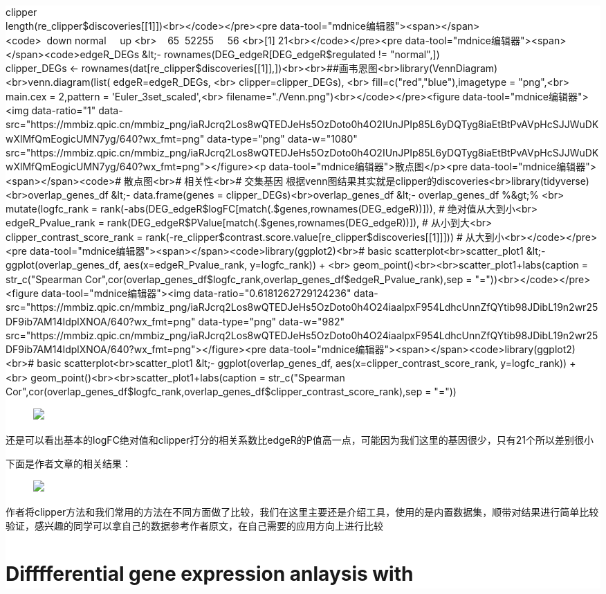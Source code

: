 clipper<br>length(re_clipper$discoveries[[1]])<br></code></pre><pre data-tool="mdnice编辑器"><span></span><code>  down normal     up <br>    65  52255     56 <br>[1] 21<br></code></pre><pre data-tool="mdnice编辑器"><span></span><code>edgeR_DEGs &lt;- rownames(DEG_edgeR[DEG_edgeR$regulated != "normal",])<br>clipper_DEGs &lt;- rownames(dat[re_clipper$discoveries[[1]],])<br><br>##画韦恩图<br>library(VennDiagram)<br>venn.diagram(list( edgeR=edgeR_DEGs, <br>                   clipper=clipper_DEGs), <br>             fill=c("red","blue"),imagetype = "png",<br>             main.cex = 2,pattern = 'Euler_3set_scaled',<br>             filename="./Venn.png")<br></code></pre><figure data-tool="mdnice编辑器"><img data-ratio="1" data-src="https://mmbiz.qpic.cn/mmbiz_png/iaRJcrq2Los8wQTEDJeHs5OzDoto0h4O2IUnJPIp85L6yDQTyg8iaEtBtPvAVpHcSJJWuDKwXlMfQmEogicUMN7yg/640?wx_fmt=png" data-type="png" data-w="1080" src="https://mmbiz.qpic.cn/mmbiz_png/iaRJcrq2Los8wQTEDJeHs5OzDoto0h4O2IUnJPIp85L6yDQTyg8iaEtBtPvAVpHcSJJWuDKwXlMfQmEogicUMN7yg/640?wx_fmt=png"></figure><p data-tool="mdnice编辑器">散点图</p><pre data-tool="mdnice编辑器"><span></span><code># 散点图<br># 相关性<br># 交集基因 根据venn图结果其实就是clipper的discoveries<br>library(tidyverse)<br>overlap_genes_df &lt;- data.frame(genes = clipper_DEGs)<br>overlap_genes_df &lt;- overlap_genes_df %&gt;% <br>  mutate(logfc_rank = rank(-abs(DEG_edgeR$logFC[match(.$genes,rownames(DEG_edgeR))])),  # 绝对值从大到小<br>         edgeR_Pvalue_rank = rank(DEG_edgeR$PValue[match(.$genes,rownames(DEG_edgeR))]),  # 从小到大<br>         clipper_contrast_score_rank = rank(-re_clipper$contrast.score.value[re_clipper$discoveries[[1]]]))  # 从大到小<br></code></pre><pre data-tool="mdnice编辑器"><span></span><code>library(ggplot2)<br># basic scatterplot<br>scatter_plot1 &lt;- ggplot(overlap_genes_df, aes(x=edgeR_Pvalue_rank, y=logfc_rank)) + <br>    geom_point()<br><br>scatter_plot1+labs(caption =  str_c("Spearman Cor",cor(overlap_genes_df$logfc_rank,overlap_genes_df$edgeR_Pvalue_rank),sep = "="))<br></code></pre><figure data-tool="mdnice编辑器"><img data-ratio="0.6181262729124236" data-src="https://mmbiz.qpic.cn/mmbiz_png/iaRJcrq2Los8wQTEDJeHs5OzDoto0h4O24iaaIpxF954LdhcUnnZfQYtib98JDibL19n2wr25DF9ib7AM14IdplXNOA/640?wx_fmt=png" data-type="png" data-w="982" src="https://mmbiz.qpic.cn/mmbiz_png/iaRJcrq2Los8wQTEDJeHs5OzDoto0h4O24iaaIpxF954LdhcUnnZfQYtib98JDibL19n2wr25DF9ib7AM14IdplXNOA/640?wx_fmt=png"></figure><pre data-tool="mdnice编辑器"><span></span><code>library(ggplot2)<br># basic scatterplot<br>scatter_plot1 &lt;- ggplot(overlap_genes_df, aes(x=clipper_contrast_score_rank, y=logfc_rank)) + <br>    geom_point()<br><br>scatter_plot1+labs(caption =  str_c("Spearman Cor",cor(overlap_genes_df$logfc_rank,overlap_genes_df$clipper_contrast_score_rank),sep = "="))<br></code></pre><figure data-tool="mdnice编辑器"><img data-ratio="0.6181262729124236" data-src="https://mmbiz.qpic.cn/mmbiz_png/iaRJcrq2Los8wQTEDJeHs5OzDoto0h4O25LbRbR289DEWvmREdNxKFFibFCxuEQriauRUFtOq5KNEqaHfp0X36d3Q/640?wx_fmt=png" data-type="png" data-w="982" src="https://mmbiz.qpic.cn/mmbiz_png/iaRJcrq2Los8wQTEDJeHs5OzDoto0h4O25LbRbR289DEWvmREdNxKFFibFCxuEQriauRUFtOq5KNEqaHfp0X36d3Q/640?wx_fmt=png"></figure><p data-tool="mdnice编辑器">还是可以看出基本的logFC绝对值和clipper打分的相关系数比edgeR的P值高一点，可能因为我们这里的基因很少，只有21个所以差别很小</p><p data-tool="mdnice编辑器">下面是作者文章的相关结果：</p><figure data-tool="mdnice编辑器"><img data-ratio="0.3347763347763348" data-src="https://mmbiz.qpic.cn/mmbiz_png/iaRJcrq2Los8wQTEDJeHs5OzDoto0h4O2ibJHE2OtZf8APWiaD6AcbVzIMSrFpmLGKiahXVtF9XIibnRpqiaCewf4mvw/640?wx_fmt=png" data-type="png" data-w="693" src="https://mmbiz.qpic.cn/mmbiz_png/iaRJcrq2Los8wQTEDJeHs5OzDoto0h4O2ibJHE2OtZf8APWiaD6AcbVzIMSrFpmLGKiahXVtF9XIibnRpqiaCewf4mvw/640?wx_fmt=png"></figure><p data-tool="mdnice编辑器">作者将clipper方法和我们常用的方法在不同方面做了比较，我们在这里主要还是介绍工具，使用的是内置数据集，顺带对结果进行简单比较验证，感兴趣的同学可以拿自己的数据参考作者原文，在自己需要的应用方向上进行比较</p><h1 data-tool="mdnice编辑器"><span></span>Difffferential gene expression anlaysis with